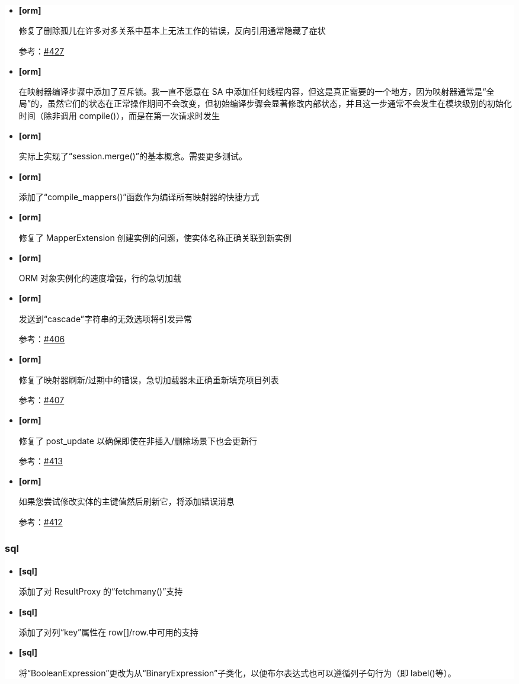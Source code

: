 +   **[orm]**

    修复了删除孤儿在许多对多关系中基本上无法工作的错误，反向引用通常隐藏了症状

    参考：[#427](https://www.sqlalchemy.org/trac/ticket/427)

+   **[orm]**

    在映射器编译步骤中添加了互斥锁。我一直不愿意在 SA 中添加任何线程内容，但这是真正需要的一个地方，因为映射器通常是“全局”的，虽然它们的状态在正常操作期间不会改变，但初始编译步骤会显著修改内部状态，并且这一步通常不会发生在模块级别的初始化时间（除非调用 compile()），而是在第一次请求时发生

+   **[orm]**

    实际上实现了“session.merge()”的基本概念。需要更多测试。

+   **[orm]**

    添加了“compile_mappers()”函数作为编译所有映射器的快捷方式

+   **[orm]**

    修复了 MapperExtension 创建实例的问题，使实体名称正确关联到新实例

+   **[orm]**

    ORM 对象实例化的速度增强，行的急切加载

+   **[orm]**

    发送到“cascade”字符串的无效选项将引发异常

    参考：[#406](https://www.sqlalchemy.org/trac/ticket/406)

+   **[orm]**

    修复了映射器刷新/过期中的错误，急切加载器未正确重新填充项目列表

    参考：[#407](https://www.sqlalchemy.org/trac/ticket/407)

+   **[orm]**

    修复了 post_update 以确保即使在非插入/删除场景下也会更新行

    参考：[#413](https://www.sqlalchemy.org/trac/ticket/413)

+   **[orm]**

    如果您尝试修改实体的主键值然后刷新它，将添加错误消息

    参考：[#412](https://www.sqlalchemy.org/trac/ticket/412)

### sql

+   **[sql]**

    添加了对 ResultProxy 的“fetchmany()”支持

+   **[sql]**

    添加了对列“key”属性在 row[<key>]/row.<key>中可用的支持

+   **[sql]**

    将“BooleanExpression”更改为从“BinaryExpression”子类化，以便布尔表达式也可以遵循列子句行为（即 label()等）。
